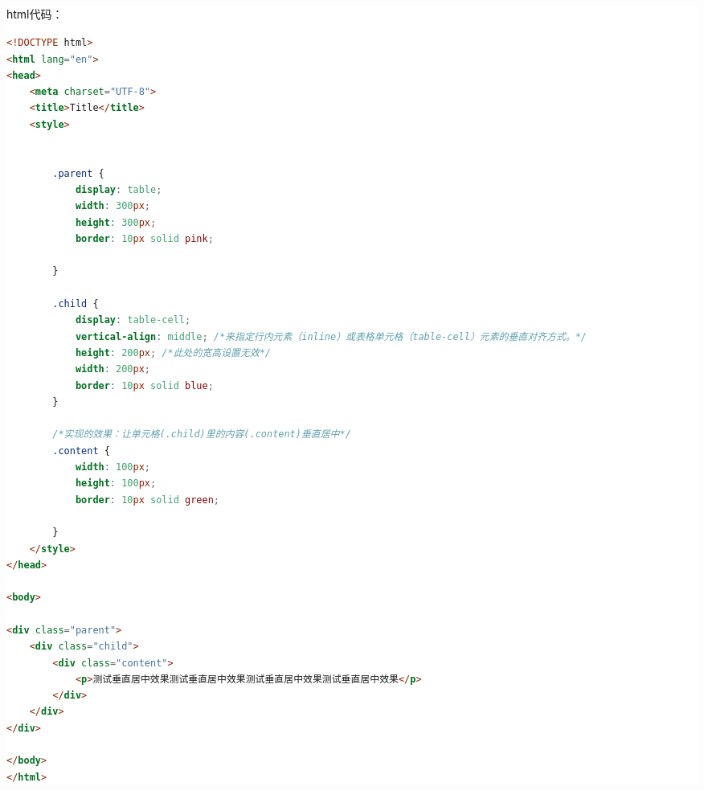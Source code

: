 html代码：

```html
<!DOCTYPE html>
<html lang="en">
<head>
    <meta charset="UTF-8">
    <title>Title</title>
    <style>


        .parent {
            display: table;
            width: 300px;
            height: 300px;
            border: 10px solid pink;

        }

        .child {
            display: table-cell;
            vertical-align: middle; /*来指定行内元素（inline）或表格单元格（table-cell）元素的垂直对齐方式。*/
            height: 200px; /*此处的宽高设置无效*/
            width: 200px;
            border: 10px solid blue;
        }

        /*实现的效果：让单元格(.child)里的内容(.content)垂直居中*/
        .content {
            width: 100px;
            height: 100px;
            border: 10px solid green;

        }
    </style>
</head>

<body>

<div class="parent">
    <div class="child">
        <div class="content">
            <p>测试垂直居中效果测试垂直居中效果测试垂直居中效果测试垂直居中效果</p>
        </div>
    </div>
</div>

</body>
</html>

```
